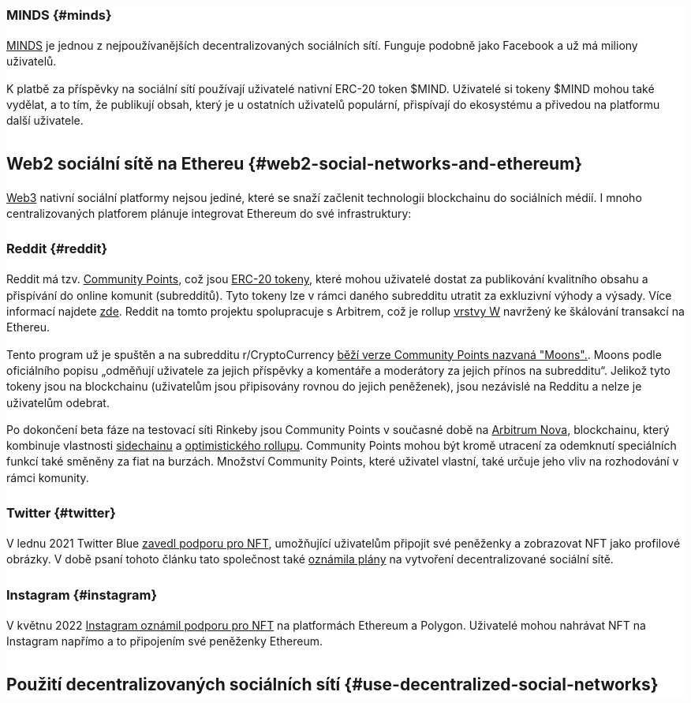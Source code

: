 ### MINDS \{#minds}

[MINDS](https://www.minds.com/) je jednou z nejpoužívanějších decentralizovaných sociálních sítí. Funguje podobně jako Facebook a už má miliony uživatelů.

K platbě za příspěvky na sociální sítí používají uživatelé nativní ERC-20 token $MIND. Uživatelé si tokeny $MIND mohou také vydělat, a to tím, že publikují obsah, který je u ostatních uživatelů populární, přispívají do ekosystému a přivedou na platformu další uživatele.

## Web2 sociální sítě na Ethereu \{#web2-social-networks-and-ethereum}

[Web3](/web3/) nativní sociální platformy nejsou jediné, které se snaží začlenit technologii blockchainu do sociálních médií. I mnoho centralizovaných platforem plánuje integrovat Ethereum do své infrastruktury:

### Reddit \{#reddit}

Reddit má tzv. [Community Points](https://cointelegraph.com/news/reddit-to-reportedly-tokenize-karma-points-and-onboard-500m-new-users), což jsou [ERC-20 tokeny](/developers/docs/standards/tokens/erc-20/), které mohou uživatelé dostat za publikování kvalitního obsahu a přispívání do online komunit (subredditů). Tyto tokeny lze v rámci daného subredditu utratit za exkluzivní výhody a výsady. Více informací najdete [zde](https://www.reddit.com/community-points/). Reddit na tomto projektu spolupracuje s Arbitrem, což je rollup [vrstvy W](/layer-2/) navržený ke škálování transakcí na Ethereu.

Tento program už je spuštěn a na subredditu r/CryptoCurrency [běží verze Community Points nazvaná "Moons".](https://www.reddit.com/r/CryptoCurrency/wiki/moons_wiki). Moons podle oficiálního popisu „odměňují uživatele za jejich příspěvky a komentáře a moderátory za jejich přínos na subredditu“. Jelikož tyto tokeny jsou na blockchainu (uživatelům jsou připisovány rovnou do jejich peněženek), jsou nezávislé na Redditu a nelze je uživatelům odebrat.

Po dokončení beta fáze na testovací síti Rinkeby jsou Community Points v současné době na [Arbitrum Nova](https://nova.arbitrum.io/), blockchainu, který kombinuje vlastnosti [sidechainu](/developers/docs/scaling/sidechains/) a [optimistického rollupu](/developers/docs/scaling/optimistic-rollups/). Community Points mohou být kromě utracení za odemknutí speciálních funkcí také směněny za fiat na burzách. Množství Community Points, které uživatel vlastní, také určuje jeho vliv na rozhodování v rámci komunity.

### Twitter \{#twitter}

V lednu 2021 Twitter Blue [zavedl podporu pro NFT](https://mashable.com/article/twitter-blue-nft-profile-picture), umožňující uživatelům připojit své peněženky a zobrazovat NFT jako profilové obrázky. V době psaní tohoto článku tato společnost také [oznámila plány](https://www.theverge.com/2021/8/16/22627435/twitter-bluesky-lead-jay-graber-decentralized-social-web) na vytvoření decentralizované sociální sítě.

### Instagram \{#instagram}

V květnu 2022 [Instagram oznámil podporu pro NFT](https://about.instagram.com/blog/announcements/instagram-digital-collectibles) na platformách Ethereum a Polygon. Uživatelé mohou nahrávat NFT na Instagram napřímo a to připojením své peněženky Ethereum.

## Použití decentralizovaných sociálních sítí \{#use-decentralized-social-networks}
